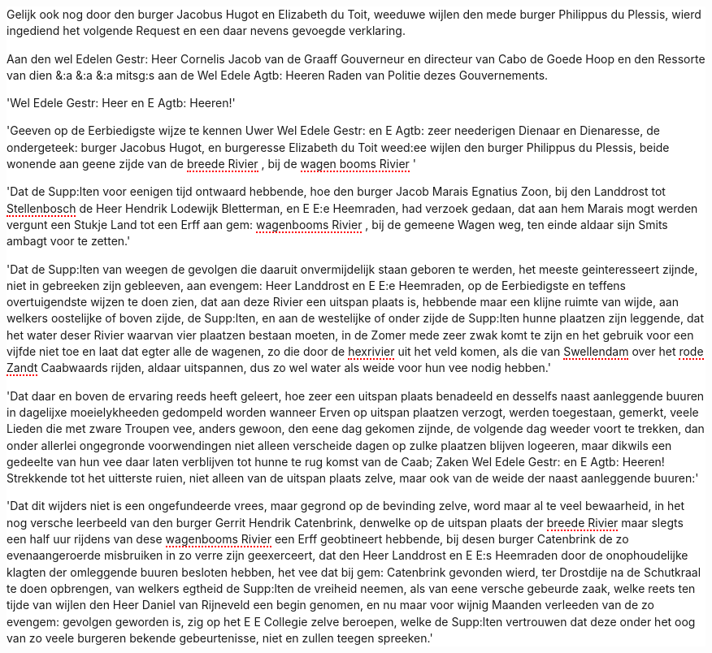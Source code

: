 Gelijk ook nog door den burger Jacobus Hugot en Elizabeth du Toit, weeduwe wijlen den mede burger Philippus du Plessis, wierd ingediend het volgende Request en een daar nevens gevoegde verklaring.

Aan den wel Edelen Gestr: Heer Cornelis Jacob van de Graaff Gouverneur en directeur van Cabo de Goede Hoop en den Ressorte van dien &:a &:a &:a mitsg:s aan de Wel Edele Agtb: Heeren Raden van Politie dezes Gouvernements.

'Wel Edele Gestr: Heer en E Agtb: Heeren!'

'Geeven op de Eerbiedigste wijze te kennen Uwer Wel Edele Gestr: en E Agtb: zeer neederigen Dienaar en Dienaresse, de ondergeteek: burger Jacobus Hugot, en burgeresse Elizabeth du Toit weed:ee wijlen den burger Philippus du Plessis, beide wonende aan geene zijde van de <span style="border-bottom: 2px dotted #FF0000;">breede Rivier</span> , bij de <span style="border-bottom: 2px dotted #FF0000;">wagen booms Rivier</span> '

'Dat de Supp:lten voor eenigen tijd ontwaard hebbende, hoe den burger Jacob Marais Egnatius Zoon, bij den Landdrost tot <span style="border-bottom: 2px dotted #FF0000;">Stellenbosch</span> de Heer Hendrik Lodewijk Bletterman, en E E:e Heemraden, had verzoek gedaan, dat aan hem Marais mogt werden vergunt een Stukje Land tot een Erff aan gem: <span style="border-bottom: 2px dotted #FF0000;">wagenbooms Rivier</span> , bij de gemeene Wagen weg, ten einde aldaar sijn Smits ambagt voor te zetten.'

'Dat de Supp:lten van weegen de gevolgen die daaruit onvermijdelijk staan geboren te werden, het meeste geinteresseert zijnde, niet in gebreeken zijn gebleeven, aan evengem: Heer Landdrost en E E:e Heemraden, op de Eerbiedigste en teffens overtuigendste wijzen te doen zien, dat aan deze Rivier een uitspan plaats is, hebbende maar een klijne ruimte van wijde, aan welkers oostelijke of boven zijde, de Supp:lten, en aan de westelijke of onder zijde de Supp:lten hunne plaatzen zijn leggende, dat het water deser Rivier waarvan vier plaatzen bestaan moeten, in de Zomer mede zeer zwak komt te zijn en het gebruik voor een vijfde niet toe en laat dat egter alle de wagenen, zo die door de <span style="border-bottom: 2px dotted #FF0000;">hexrivier</span> uit het veld komen, als die van <span style="border-bottom: 2px dotted #FF0000;">Swellendam</span> over het <span style="border-bottom: 2px dotted #FF0000;">rode Zandt</span> Caabwaards rijden, aldaar uitspannen, dus zo wel water als weide voor hun vee nodig hebben.'

'Dat daar en boven de ervaring reeds heeft geleert, hoe zeer een uitspan plaats benadeeld en desselfs naast aanleggende buuren in dagelijxe moeielykheeden gedompeld worden wanneer Erven op uitspan plaatzen verzogt, werden toegestaan, gemerkt, veele Lieden die met zware Troupen vee, anders gewoon, den eene dag gekomen zijnde, de volgende dag weeder voort te trekken, dan onder allerlei ongegronde voorwendingen niet alleen verscheide dagen op zulke plaatzen blijven logeeren, maar dikwils een gedeelte van hun vee daar laten verblijven tot hunne te rug komst van de Caab; Zaken Wel Edele Gestr: en E Agtb: Heeren! Strekkende tot het uitterste ruien, niet alleen van de uitspan plaats zelve, maar ook van de weide der naast aanleggende buuren:'

'Dat dit wijders niet is een ongefundeerde vrees, maar gegrond op de bevinding zelve, word maar al te veel bewaarheid, in het nog versche leerbeeld van den burger Gerrit Hendrik Catenbrink, denwelke op de uitspan plaats der <span style="border-bottom: 2px dotted #FF0000;">breede Rivier</span> maar slegts een half uur rijdens van dese <span style="border-bottom: 2px dotted #FF0000;">wagenbooms Rivier</span> een Erff geobtineert hebbende, bij desen burger Catenbrink de zo evenaangeroerde misbruiken in zo verre zijn geexerceert, dat den Heer Landdrost en E E:s Heemraden door de onophoudelijke klagten der omleggende buuren besloten hebben, het vee dat bij gem: Catenbrink gevonden wierd, ter Drostdije na de Schutkraal te doen opbrengen, van welkers egtheid de Supp:lten de vreiheid neemen, als van eene versche gebeurde zaak, welke reets ten tijde van wijlen den Heer Daniel van Rijneveld een begin genomen, en nu maar voor wijnig Maanden verleeden van de zo evengem: gevolgen geworden is, zig op het E E Collegie zelve beroepen, welke de Supp:lten vertrouwen dat deze onder het oog van zo veele burgeren bekende gebeurtenisse, niet en zullen teegen spreeken.'
